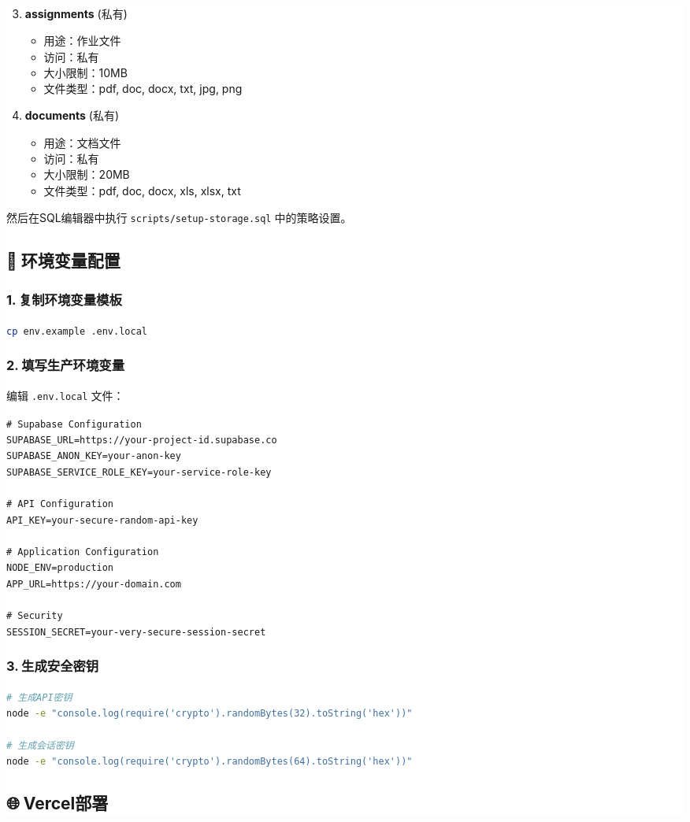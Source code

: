 3. **assignments** (私有)
   - 用途：作业文件
   - 访问：私有
   - 大小限制：10MB
   - 文件类型：pdf, doc, docx, txt, jpg, png

4. **documents** (私有)
   - 用途：文档文件
   - 访问：私有
   - 大小限制：20MB
   - 文件类型：pdf, doc, docx, xls, xlsx, txt

然后在SQL编辑器中执行 `scripts/setup-storage.sql` 中的策略设置。

## 🔧 环境变量配置

### 1. 复制环境变量模板

```bash
cp env.example .env.local
```

### 2. 填写生产环境变量

编辑 `.env.local` 文件：

```env
# Supabase Configuration
SUPABASE_URL=https://your-project-id.supabase.co
SUPABASE_ANON_KEY=your-anon-key
SUPABASE_SERVICE_ROLE_KEY=your-service-role-key

# API Configuration
API_KEY=your-secure-random-api-key

# Application Configuration
NODE_ENV=production
APP_URL=https://your-domain.com

# Security
SESSION_SECRET=your-very-secure-session-secret
```

### 3. 生成安全密钥

```bash
# 生成API密钥
node -e "console.log(require('crypto').randomBytes(32).toString('hex'))"

# 生成会话密钥
node -e "console.log(require('crypto').randomBytes(64).toString('hex'))"
```

## 🌐 Vercel部署
